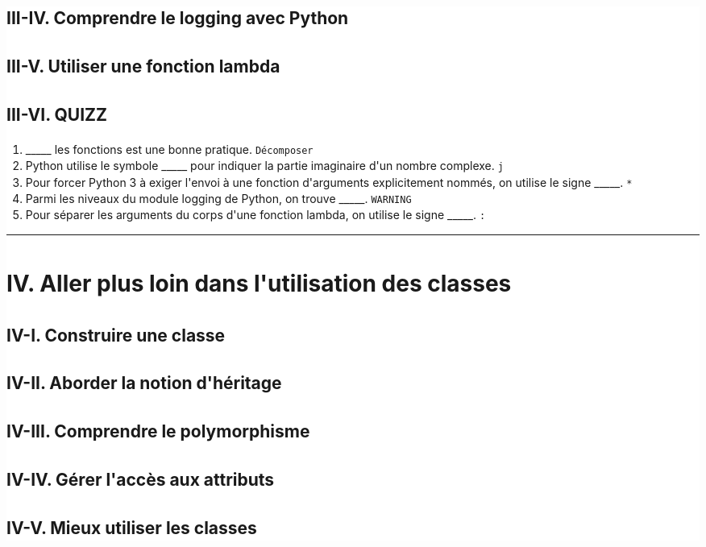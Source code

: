## III-IV. Comprendre le logging avec Python
<video width="600" height="337" controls>
  <source src="PythonNiveauAvance\III-IV. Comprendre le logging avec Python.mp4" type="video/mp4">
</video>

## III-V. Utiliser une fonction lambda
<video width="600" height="337" controls>
  <source src="PythonNiveauAvance\III-V. Utiliser une fonction lambda.mp4" type="video/mp4">
</video>

## III-VI. QUIZZ
1. _____ les fonctions est une bonne pratique. ```Décomposer```
2. Python utilise le symbole _____ pour indiquer la partie imaginaire d'un nombre complexe. ```j```
3. Pour forcer Python 3 à exiger l'envoi à une fonction d'arguments explicitement nommés, on utilise le signe _____. ```*```
4. Parmi les niveaux du module logging de Python, on trouve _____. ```WARNING```
5. Pour séparer les arguments du corps d'une fonction lambda, on utilise le signe _____. ```:```

---

# IV. Aller plus loin dans l'utilisation des classes
## IV-I. Construire une classe
<video width="600" height="337" controls>
  <source src="PythonNiveauAvance\IV-I. Construire une classe.mp4" type="video/mp4">
</video>

## IV-II. Aborder la notion d'héritage
<video width="600" height="337" controls>
  <source src="PythonNiveauAvance\IV-II. Aborder la notion d'héritage.mp4" type="video/mp4">
</video>

## IV-III. Comprendre le polymorphisme <a name="IV-III. Comprendre le polymorphisme"></a>
<video width="600" height="337" controls>
  <source src="PythonNiveauAvance\IV-III. Comprendre le polymorphisme.mp4" type="video/mp4">
</video>
 
## IV-IV. Gérer l'accès aux attributs
<video width="600" height="337" controls>
  <source src="PythonNiveauAvance\IV-IV. Gérer l'accès aux attributs.mp4" type="video/mp4">
</video>

## IV-V. Mieux utiliser les classes
<video width="600" height="337" controls>
  <source src="PythonNiveauAvance\IV-V. Mieux utiliser les classes.mp4" type="video/mp4">
</video>

